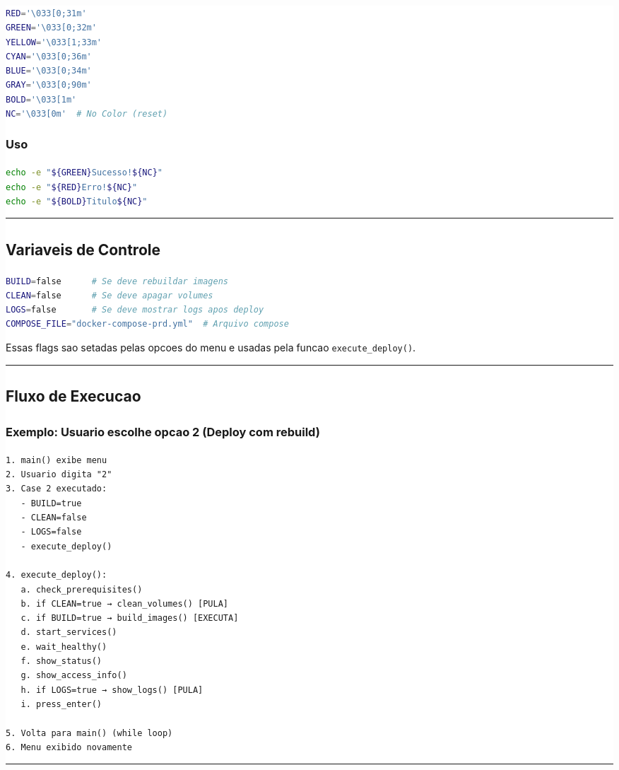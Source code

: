 ```bash
RED='\033[0;31m'
GREEN='\033[0;32m'
YELLOW='\033[1;33m'
CYAN='\033[0;36m'
BLUE='\033[0;34m'
GRAY='\033[0;90m'
BOLD='\033[1m'
NC='\033[0m'  # No Color (reset)
```

### Uso

```bash
echo -e "${GREEN}Sucesso!${NC}"
echo -e "${RED}Erro!${NC}"
echo -e "${BOLD}Titulo${NC}"
```

---

## Variaveis de Controle

```bash
BUILD=false      # Se deve rebuildar imagens
CLEAN=false      # Se deve apagar volumes
LOGS=false       # Se deve mostrar logs apos deploy
COMPOSE_FILE="docker-compose-prd.yml"  # Arquivo compose
```

Essas flags sao setadas pelas opcoes do menu e usadas pela funcao `execute_deploy()`.

---

## Fluxo de Execucao

### Exemplo: Usuario escolhe opcao 2 (Deploy com rebuild)

```
1. main() exibe menu
2. Usuario digita "2"
3. Case 2 executado:
   - BUILD=true
   - CLEAN=false
   - LOGS=false
   - execute_deploy()

4. execute_deploy():
   a. check_prerequisites()
   b. if CLEAN=true → clean_volumes() [PULA]
   c. if BUILD=true → build_images() [EXECUTA]
   d. start_services()
   e. wait_healthy()
   f. show_status()
   g. show_access_info()
   h. if LOGS=true → show_logs() [PULA]
   i. press_enter()

5. Volta para main() (while loop)
6. Menu exibido novamente
```

---